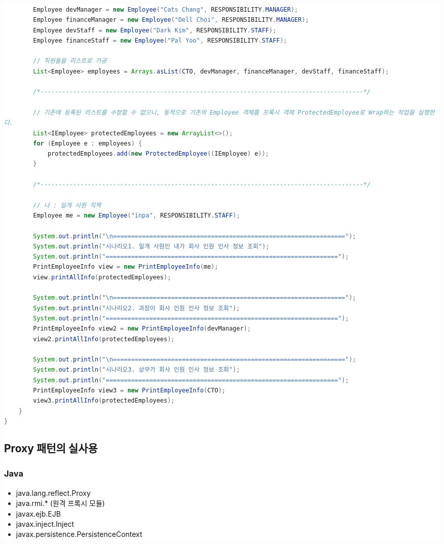 ```java
        Employee devManager = new Employee("Cats Chang", RESPONSIBILITY.MANAGER);
        Employee financeManager = new Employee("Dell Choi", RESPONSIBILITY.MANAGER);
        Employee devStaff = new Employee("Dark Kim", RESPONSIBILITY.STAFF);
        Employee financeStaff = new Employee("Pal Yoo", RESPONSIBILITY.STAFF);

        // 직원들을 리스트로 가공
        List<Employee> employees = Arrays.asList(CTO, devManager, financeManager, devStaff, financeStaff);

        /*-----------------------------------------------------------------------------------------*/

        // 기존에 등록된 리스트를 수정할 수 없으니, 동적으로 기존의 Employee 객체를 프록시 객체 ProtectedEmployee로 Wrap하는 작업을 실행한다.
        List<IEmployee> protectedEmployees = new ArrayList<>();
        for (Employee e : employees) {
            protectedEmployees.add(new ProtectedEmployee((IEmployee) e));
        }

        /*-----------------------------------------------------------------------------------------*/

        // 나 : 일개 사원 직책
        Employee me = new Employee("inpa", RESPONSIBILITY.STAFF);

        System.out.println("\n================================================================");
        System.out.println("시나리오1. 일개 사원인 내가 회사 인원 인사 정보 조회");
        System.out.println("================================================================");
        PrintEmployeeInfo view = new PrintEmployeeInfo(me); 
        view.printAllInfo(protectedEmployees); 

        System.out.println("\n================================================================");
        System.out.println("시나리오2. 과장이 회사 인원 인사 정보 조회");
        System.out.println("================================================================");
        PrintEmployeeInfo view2 = new PrintEmployeeInfo(devManager);
        view2.printAllInfo(protectedEmployees); 

        System.out.println("\n================================================================");
        System.out.println("시나리오3. 상무가 회사 인원 인사 정보 조회");
        System.out.println("================================================================");
        PrintEmployeeInfo view3 = new PrintEmployeeInfo(CTO);
        view3.printAllInfo(protectedEmployees);
    }
}
```


## Proxy 패턴의 실사용
### Java
- java.lang.reflect.Proxy
- java.rmi.* (원격 프록시 모듈)
- javax.ejb.EJB 
- javax.inject.Inject
- javax.persistence.PersistenceContext
